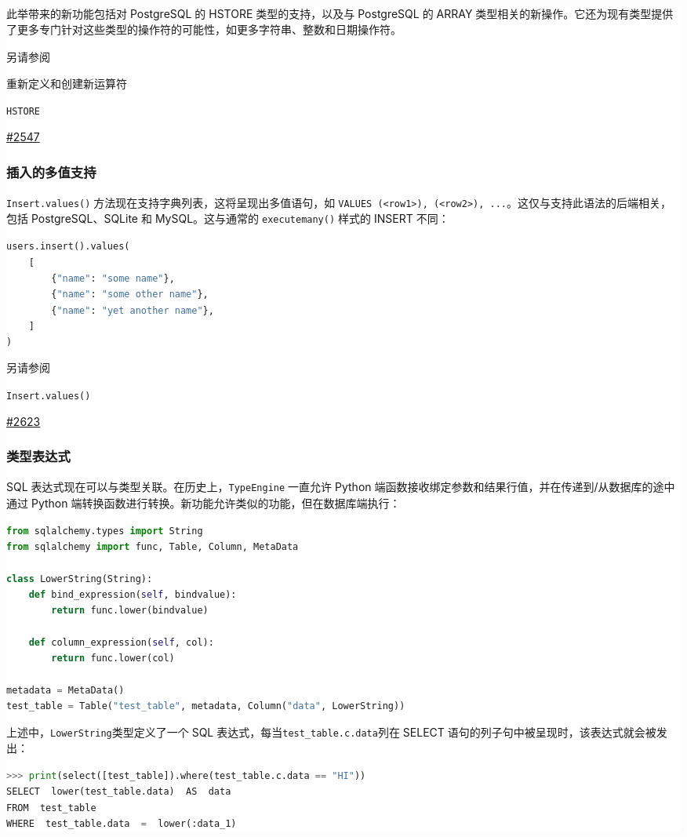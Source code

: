 此举带来的新功能包括对 PostgreSQL 的 HSTORE 类型的支持，以及与 PostgreSQL 的 ARRAY 类型相关的新操作。它还为现有类型提供了更多专门针对这些类型的操作符的可能性，如更多字符串、整数和日期操作符。

另请参阅

重新定义和创建新运算符

`HSTORE`

[#2547](https://www.sqlalchemy.org/trac/ticket/2547)

### 插入的多值支持

`Insert.values()` 方法现在支持字典列表，这将呈现出多值语句，如 `VALUES (<row1>), (<row2>), ...`。这仅与支持此语法的后端相关，包括 PostgreSQL、SQLite 和 MySQL。这与通常的 `executemany()` 样式的 INSERT 不同：

```py
users.insert().values(
    [
        {"name": "some name"},
        {"name": "some other name"},
        {"name": "yet another name"},
    ]
)
```

另请参阅

`Insert.values()`

[#2623](https://www.sqlalchemy.org/trac/ticket/2623)

### 类型表达式

SQL 表达式现在可以与类型关联。在历史上，`TypeEngine` 一直允许 Python 端函数接收绑定参数和结果行值，并在传递到/从数据库的途中通过 Python 端转换函数进行转换。新功能允许类似的功能，但在数据库端执行：

```py
from sqlalchemy.types import String
from sqlalchemy import func, Table, Column, MetaData

class LowerString(String):
    def bind_expression(self, bindvalue):
        return func.lower(bindvalue)

    def column_expression(self, col):
        return func.lower(col)

metadata = MetaData()
test_table = Table("test_table", metadata, Column("data", LowerString))
```

上述中，`LowerString`类型定义了一个 SQL 表达式，每当`test_table.c.data`列在 SELECT 语句的列子句中被呈现时，该表达式就会被发出：

```py
>>> print(select([test_table]).where(test_table.c.data == "HI"))
SELECT  lower(test_table.data)  AS  data
FROM  test_table
WHERE  test_table.data  =  lower(:data_1) 
```

